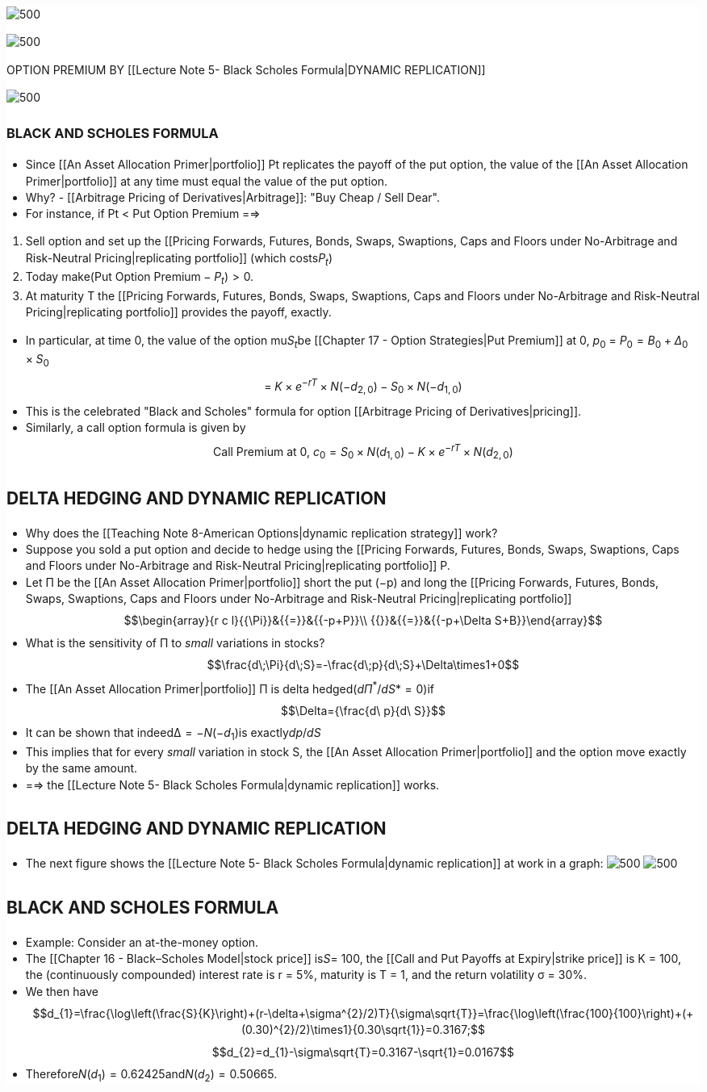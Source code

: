  ![500](807e472a44c55673e8cae3f79ee1bf6ecc02b8d50f83f414ffbc94ffc6d0fe35.png)

 ![500](82c5af46b3.png)

OPTION PREMIUM BY [[Lecture Note 5- Black Scholes Formula|DYNAMIC REPLICATION]]

 ![500](b8d85f2f265d55393d652.png)

### BLACK AND SCHOLES FORMULA
- Since [[An Asset Allocation Primer|portfolio]] Pt replicates the payoff of the put option,  the value of the [[An Asset Allocation Primer|portfolio]] at any time must equal the value of the put option.
- Why? - [[Arbitrage Pricing of Derivatives|Arbitrage]]: "Buy Cheap / Sell Dear".
- For instance,  if Pt < Put Option Premium =⇒
1. Sell option and set up the [[Pricing Forwards, Futures, Bonds, Swaps, Swaptions, Caps and Floors under No-Arbitrage and Risk-Neutral Pricing|replicating portfolio]] (which costs$P_t$)
1. Today make$(\text{Put Option Premium} −P_t) > 0$.
1. At maturity T the [[Pricing Forwards, Futures, Bonds, Swaps, Swaptions, Caps and Floors under No-Arbitrage and Risk-Neutral Pricing|replicating portfolio]] provides the payoff,  exactly.
- In particular,  at time 0,  the value of the option mu$S_{t}$be
[[Chapter 17 - Option Strategies|Put Premium]] at 0,  $p_{0}\ =\ P_{0}=B_{0}+\Delta_{0}\times S_{0}$$$=\ K\times e^{-rT}\times N(-d_{2,           0})-S_{0}\times N(-d_{1,           0})$$
- This is the celebrated "Black and Scholes" formula for option [[Arbitrage Pricing of Derivatives|pricing]].
- Similarly,  a call option formula is given by$$\mathrm{Call~Premium~at~0,           ~}c_{0}=S_{0}\times N(d_{1,           0})-K\times e^{-r T}\times N(d_{2,           0})$$
## DELTA HEDGING AND DYNAMIC REPLICATION
- Why does the [[Teaching Note 8-American Options|dynamic replication strategy]] work?
- Suppose you sold a put option and decide to hedge using the [[Pricing Forwards, Futures, Bonds, Swaps, Swaptions, Caps and Floors under No-Arbitrage and Risk-Neutral Pricing|replicating portfolio]] P.
- Let Π be the [[An Asset Allocation Primer|portfolio]] short the put (−p) and long the [[Pricing Forwards, Futures, Bonds, Swaps, Swaptions, Caps and Floors under No-Arbitrage and Risk-Neutral Pricing|replicating portfolio]]$$\begin{array}{r c l}{{\Pi}}&{{=}}&{{-p+P}}\\ {{}}&{{=}}&{{-p+\Delta S+B}}\end{array}$$
- What is the sensitivity of Π to *small* variations in stocks?$$\frac{d\;\Pi}{d\;S}=-\frac{d\;p}{d\;S}+\Delta\times1+0$$
- The [[An Asset Allocation Primer|portfolio]] Π is delta hedged$(d Π^*/d S* = 0)$if$$\Delta={\frac{d\ p}{d\ S}}$$
- It can be shown that indeed$∆ = −N(−d_1)$is exactly$d p/d S$
- This implies that for every *small* variation in stock S,  the [[An Asset Allocation Primer|portfolio]] and the option move exactly by the same amount.
- =⇒ the [[Lecture Note 5- Black Scholes Formula|dynamic replication]] works.
## DELTA HEDGING AND DYNAMIC REPLICATION
- The next figure shows the [[Lecture Note 5- Black Scholes Formula|dynamic replication]] at work in a graph:
 ![500](Obsidian%202024-10-04%2016.38.00.png)
 ![500](de3c911d9416ed48b3ffc.png)
## BLACK AND SCHOLES FORMULA
- Example: Consider an at-the-money option.
- The [[Chapter 16 - Black–Scholes Model|stock price]] is$S$= 100,  the [[Call and Put Payoffs at Expiry|strike price]] is K = 100,  the (continuously compounded)
interest rate is r = 5%,  maturity is T = 1,  and the return volatility σ = 30%.
- We then have$$d_{1}=\frac{\log\left(\frac{S}{K}\right)+(r-\delta+\sigma^{2}/2)T}{\sigma\sqrt{T}}=\frac{\log\left(\frac{100}{100}\right)+(+(0.30)^{2}/2)\times1}{0.30\sqrt{1}}=0.3167;$$$$d_{2}=d_{1}-\sigma\sqrt{T}=0.3167-\sqrt{1}=0.0167$$
- Therefore$N(d_{1})=0.62425$and$N(d_{2})=0.50665$.